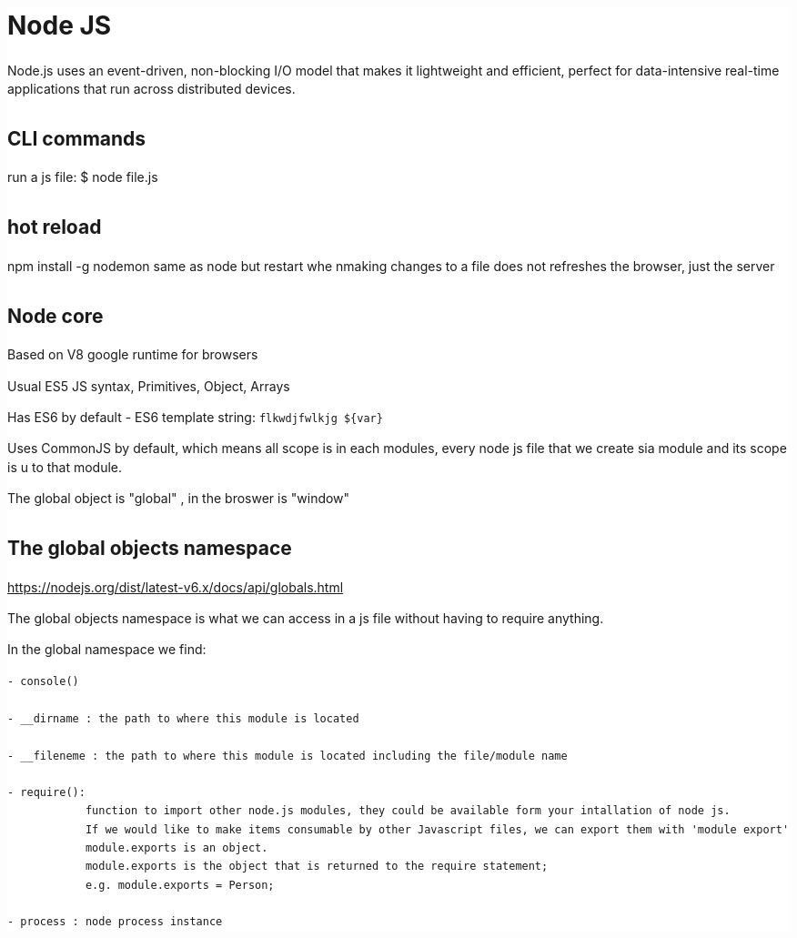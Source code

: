 # Node JS
Node.js uses an event-driven, non-blocking I/O model that makes it lightweight and efficient, perfect for data-intensive
real-time applications that run across distributed devices.

## CLI commands
run a js file:
$ node file.js

## hot reload
npm install -g nodemon
same as node but restart whe nmaking changes to a file
does not refreshes the browser, just the server



## Node core
Based on V8 google runtime for browsers

Usual ES5 JS syntax, Primitives, Object, Arrays

Has ES6 by default
	- ES6 template string: `flkwdjfwlkjg ${var}`

Uses CommonJS by default, which means all scope is in each modules, every node js file that we create sia  module and
its scope is u to that module.

The global object is "global" , in the broswer is "window"


The global objects namespace
----------------------------
https://nodejs.org/dist/latest-v6.x/docs/api/globals.html

The global objects namespace is what we can access in a js file without having to require anything.

In the global namespace we find:

	- console()

	- __dirname : the path to where this module is located

	- __fileneme : the path to where this module is located including the file/module name

	- require():
				function to import other node.js modules, they could be available form your intallation of node js.
				If we would like to make items consumable by other Javascript files, we can export them with 'module export'
				module.exports is an object.
				module.exports is the object that is returned to the require statement;
				e.g. module.exports = Person;

	- process : node process instance

